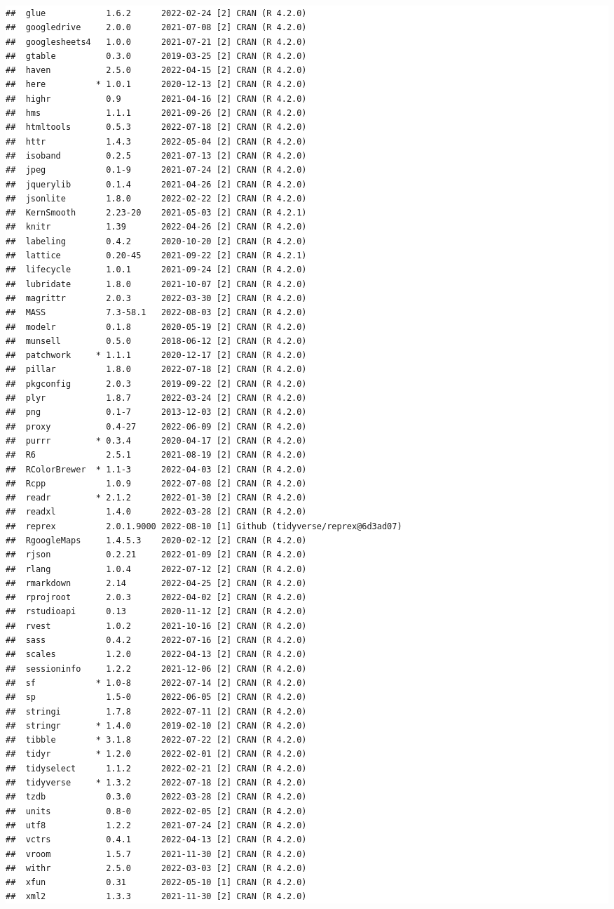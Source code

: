 ```
##  glue            1.6.2      2022-02-24 [2] CRAN (R 4.2.0)
##  googledrive     2.0.0      2021-07-08 [2] CRAN (R 4.2.0)
##  googlesheets4   1.0.0      2021-07-21 [2] CRAN (R 4.2.0)
##  gtable          0.3.0      2019-03-25 [2] CRAN (R 4.2.0)
##  haven           2.5.0      2022-04-15 [2] CRAN (R 4.2.0)
##  here          * 1.0.1      2020-12-13 [2] CRAN (R 4.2.0)
##  highr           0.9        2021-04-16 [2] CRAN (R 4.2.0)
##  hms             1.1.1      2021-09-26 [2] CRAN (R 4.2.0)
##  htmltools       0.5.3      2022-07-18 [2] CRAN (R 4.2.0)
##  httr            1.4.3      2022-05-04 [2] CRAN (R 4.2.0)
##  isoband         0.2.5      2021-07-13 [2] CRAN (R 4.2.0)
##  jpeg            0.1-9      2021-07-24 [2] CRAN (R 4.2.0)
##  jquerylib       0.1.4      2021-04-26 [2] CRAN (R 4.2.0)
##  jsonlite        1.8.0      2022-02-22 [2] CRAN (R 4.2.0)
##  KernSmooth      2.23-20    2021-05-03 [2] CRAN (R 4.2.1)
##  knitr           1.39       2022-04-26 [2] CRAN (R 4.2.0)
##  labeling        0.4.2      2020-10-20 [2] CRAN (R 4.2.0)
##  lattice         0.20-45    2021-09-22 [2] CRAN (R 4.2.1)
##  lifecycle       1.0.1      2021-09-24 [2] CRAN (R 4.2.0)
##  lubridate       1.8.0      2021-10-07 [2] CRAN (R 4.2.0)
##  magrittr        2.0.3      2022-03-30 [2] CRAN (R 4.2.0)
##  MASS            7.3-58.1   2022-08-03 [2] CRAN (R 4.2.0)
##  modelr          0.1.8      2020-05-19 [2] CRAN (R 4.2.0)
##  munsell         0.5.0      2018-06-12 [2] CRAN (R 4.2.0)
##  patchwork     * 1.1.1      2020-12-17 [2] CRAN (R 4.2.0)
##  pillar          1.8.0      2022-07-18 [2] CRAN (R 4.2.0)
##  pkgconfig       2.0.3      2019-09-22 [2] CRAN (R 4.2.0)
##  plyr            1.8.7      2022-03-24 [2] CRAN (R 4.2.0)
##  png             0.1-7      2013-12-03 [2] CRAN (R 4.2.0)
##  proxy           0.4-27     2022-06-09 [2] CRAN (R 4.2.0)
##  purrr         * 0.3.4      2020-04-17 [2] CRAN (R 4.2.0)
##  R6              2.5.1      2021-08-19 [2] CRAN (R 4.2.0)
##  RColorBrewer  * 1.1-3      2022-04-03 [2] CRAN (R 4.2.0)
##  Rcpp            1.0.9      2022-07-08 [2] CRAN (R 4.2.0)
##  readr         * 2.1.2      2022-01-30 [2] CRAN (R 4.2.0)
##  readxl          1.4.0      2022-03-28 [2] CRAN (R 4.2.0)
##  reprex          2.0.1.9000 2022-08-10 [1] Github (tidyverse/reprex@6d3ad07)
##  RgoogleMaps     1.4.5.3    2020-02-12 [2] CRAN (R 4.2.0)
##  rjson           0.2.21     2022-01-09 [2] CRAN (R 4.2.0)
##  rlang           1.0.4      2022-07-12 [2] CRAN (R 4.2.0)
##  rmarkdown       2.14       2022-04-25 [2] CRAN (R 4.2.0)
##  rprojroot       2.0.3      2022-04-02 [2] CRAN (R 4.2.0)
##  rstudioapi      0.13       2020-11-12 [2] CRAN (R 4.2.0)
##  rvest           1.0.2      2021-10-16 [2] CRAN (R 4.2.0)
##  sass            0.4.2      2022-07-16 [2] CRAN (R 4.2.0)
##  scales          1.2.0      2022-04-13 [2] CRAN (R 4.2.0)
##  sessioninfo     1.2.2      2021-12-06 [2] CRAN (R 4.2.0)
##  sf            * 1.0-8      2022-07-14 [2] CRAN (R 4.2.0)
##  sp              1.5-0      2022-06-05 [2] CRAN (R 4.2.0)
##  stringi         1.7.8      2022-07-11 [2] CRAN (R 4.2.0)
##  stringr       * 1.4.0      2019-02-10 [2] CRAN (R 4.2.0)
##  tibble        * 3.1.8      2022-07-22 [2] CRAN (R 4.2.0)
##  tidyr         * 1.2.0      2022-02-01 [2] CRAN (R 4.2.0)
##  tidyselect      1.1.2      2022-02-21 [2] CRAN (R 4.2.0)
##  tidyverse     * 1.3.2      2022-07-18 [2] CRAN (R 4.2.0)
##  tzdb            0.3.0      2022-03-28 [2] CRAN (R 4.2.0)
##  units           0.8-0      2022-02-05 [2] CRAN (R 4.2.0)
##  utf8            1.2.2      2021-07-24 [2] CRAN (R 4.2.0)
##  vctrs           0.4.1      2022-04-13 [2] CRAN (R 4.2.0)
##  vroom           1.5.7      2021-11-30 [2] CRAN (R 4.2.0)
##  withr           2.5.0      2022-03-03 [2] CRAN (R 4.2.0)
##  xfun            0.31       2022-05-10 [1] CRAN (R 4.2.0)
##  xml2            1.3.3      2021-11-30 [2] CRAN (R 4.2.0)
```

[^types]: Specifically drugs, motor vehicle thefts, robbery, and other vehicle/traffic crimes.
[^violent]: [The FBI defines violent crime](https://ucr.fbi.gov/crime-in-the-u.s/2010/crime-in-the-u.s.-2010/violent-crime) as one of four offenses: murder and nonnegligent manslaughter, forcible rape, robbery, and aggravated assault. In the NYPD database, the comparable categories are murder and nonnegligent manslaughter, rape, robbery, and felony assault.